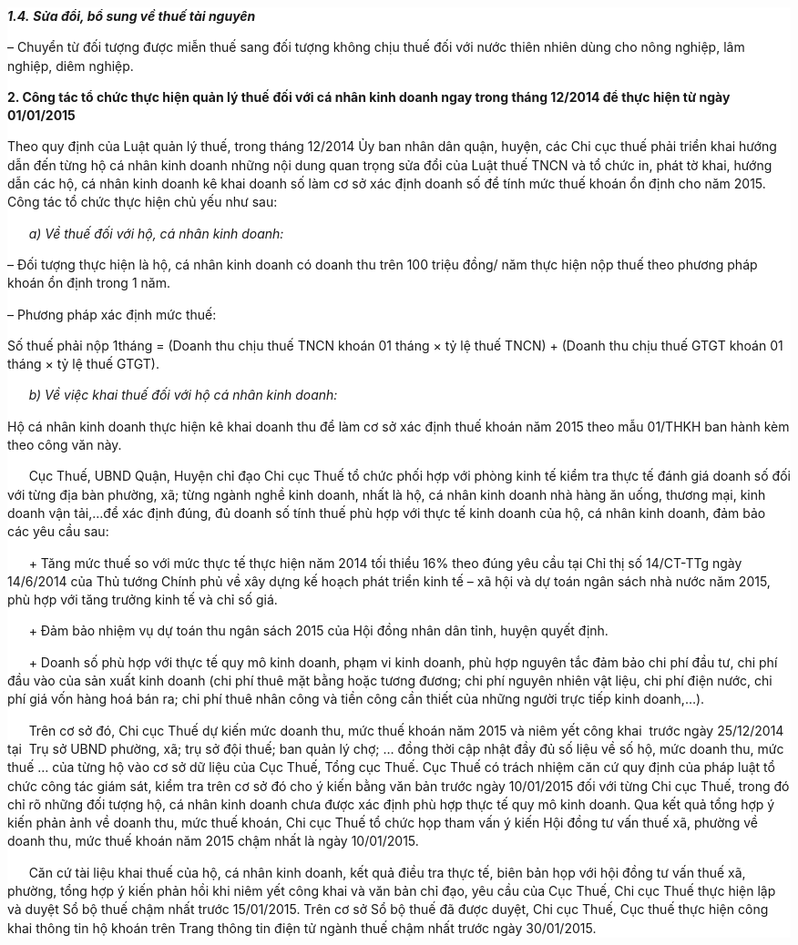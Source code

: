 ***1.4.*** ***Sửa đổi, bổ sung về t******huế tài nguyên***  

– Chuyển từ đối tượng được miễn thuế sang đối tượng không chịu thuế đối với nước thiên nhiên dùng cho nông nghiệp, lâm nghiệp, diêm nghiệp.


**2. Công tác tổ chức thực hiện quản lý thuế** **đối với cá nhân kinh doanh ngay trong tháng 12/2014 để thực hiện từ ngày 01/01/2015**  

Theo quy định của Luật quản lý thuế, trong tháng 12/2014 Ủy ban nhân dân quận, huyện, các Chi cục thuế phải triển khai hướng dẫn đến từng hộ cá nhân kinh doanh những nội dung quan trọng sửa đổi của Luật thuế TNCN và tổ chức in, phát tờ khai, hướng dẫn các hộ, cá nhân kinh doanh kê khai doanh số làm cơ sở xác định doanh số để tính mức thuế khoán ổn định cho năm 2015. Công tác tổ chức thực hiện chủ yếu như sau:


      *a)* *Về thuế đối với hộ, cá nhân kinh doanh:*  

– Đối tượng thực hiện là hộ, cá nhân kinh doanh có doanh thu trên 100 triệu đồng/ năm thực hiện nộp thuế theo phương pháp khoán ổn định trong 1 năm.  

– Phương pháp xác định mức thuế:  

Số thuế phải nộp 1tháng = (Doanh thu chịu thuế TNCN khoán 01 tháng × tỷ lệ thuế TNCN) + (Doanh thu chịu thuế GTGT khoán 01 tháng × tỷ lệ thuế GTGT).


      *b)* *Về việc khai thuế đối với hộ cá nhân kinh doanh:*   

Hộ cá nhân kinh doanh thực hiện kê khai doanh thu để làm cơ sở xác định thuế khoán năm 2015 theo mẫu 01/THKH ban hành kèm theo công văn này.  

      Cục Thuế, UBND Quận, Huyện chỉ đạo Chi cục Thuế tổ chức phối hợp với phòng kinh tế kiểm tra thực tế đánh giá doanh số đối với từng địa bàn phường, xã; từng ngành nghề kinh doanh, nhất là hộ, cá nhân kinh doanh nhà hàng ăn uống, thương mại, kinh doanh vận tải,…để xác định đúng, đủ doanh số tính thuế phù hợp với thực tế kinh doanh của hộ, cá nhân kinh doanh, đảm bảo các yêu cầu sau:  

      + Tăng mức thuế so với mức thực tế thực hiện năm 2014 tối thiểu 16% theo đúng yêu cầu tại Chỉ thị số 14/CT-TTg ngày 14/6/2014 của Thủ tướng Chính phủ về xây dựng kế hoạch phát triển kinh tế – xã hội và dự toán ngân sách nhà nước năm 2015, phù hợp với tăng trưởng kinh tế và chỉ số giá.  

      + Đảm bảo nhiệm vụ dự toán thu ngân sách 2015 của Hội đồng nhân dân tỉnh, huyện quyết định.  

      + Doanh số phù hợp với thực tế quy mô kinh doanh, phạm vi kinh doanh, phù hợp nguyên tắc đảm bảo chi phí đầu tư, chi phí đầu vào của sản xuất kinh doanh (chi phí thuê mặt bằng hoặc tương đương; chi phí nguyên nhiên vật liệu, chi phí điện nước, chi phí giá vốn hàng hoá bán ra; chi phí thuê nhân công và tiền công cần thiết của những người trực tiếp kinh doanh,…).  

      Trên cơ sở đó, Chi cục Thuế dự kiến mức doanh thu, mức thuế khoán năm 2015 và niêm yết công khai  trước ngày 25/12/2014 tại  Trụ sở UBND phường, xã; trụ sở đội thuế; ban quản lý chợ; … đồng thời cập nhật đầy đủ số liệu về số hộ, mức doanh thu, mức thuế … của từng hộ vào cơ sở dữ liệu của Cục Thuế, Tổng cục Thuế. Cục Thuế có trách nhiệm căn cứ quy định của pháp luật tổ chức công tác giám sát, kiểm tra trên cơ sở đó cho ý kiến bằng văn bản trước ngày 10/01/2015 đối với từng Chi cục Thuế, trong đó chỉ rõ những đối tượng hộ, cá nhân kinh doanh chưa được xác định phù hợp thực tế quy mô kinh doanh. Qua kết quả tổng hợp ý kiến phản ảnh về doanh thu, mức thuế khoán, Chi cục Thuế tổ chức họp tham vấn ý kiến Hội đồng tư vấn thuế xã, phường về doanh thu, mức thuế khoán năm 2015 chậm nhất là ngày 10/01/2015.  

      Căn cứ tài liệu khai thuế của hộ, cá nhân kinh doanh, kết quả điều tra thực tế, biên bản họp với hội đồng tư vấn thuế xã, phường, tổng hợp ý kiến phản hồi khi niêm yết công khai và văn bản chỉ đạo, yêu cầu của Cục Thuế, Chi cục Thuế thực hiện lập và duyệt Sổ bộ thuế chậm nhất trước 15/01/2015. Trên cơ sở Sổ bộ thuế đã được duyệt, Chi cục Thuế, Cục thuế thực hiện công khai thông tin hộ khoán trên Trang thông tin điện tử ngành thuế chậm nhất trước ngày 30/01/2015.

